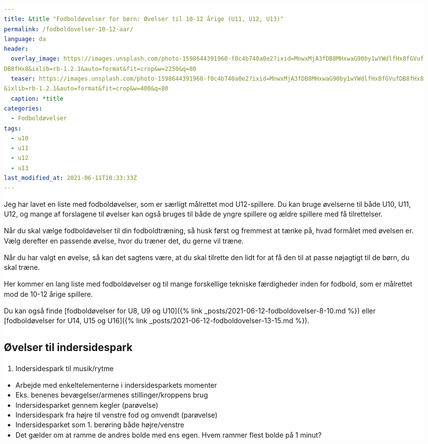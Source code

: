 ```yaml
---
title: &title "Fodboldøvelser for børn: Øvelser til 10-12 årige (U11, U12, U13)"
permalink: /fodboldovelser-10-12-aar/
language: da
header:
  overlay_image: https://images.unsplash.com/photo-1598644391960-f0c4b740a0e2?ixid=MnwxMjA3fDB8MHxwaG90by1wYWdlfHx8fGVufDB8fHx8&ixlib=rb-1.2.1&auto=format&fit=crop&w=2250&q=80
  teaser: https://images.unsplash.com/photo-1598644391960-f0c4b740a0e2?ixid=MnwxMjA3fDB8MHxwaG90by1wYWdlfHx8fGVufDB8fHx8&ixlib=rb-1.2.1&auto=format&fit=crop&w=400&q=80
  caption: *title
categories:
  - Fodboldøvelser
tags:
  - u10
  - u11
  - u12
  - u13
last_modified_at: 2021-06-11T10:33:33Z
---
```


Jeg har lavet en liste med fodboldøvelser, som er særligt målrettet mod U12-spillere. Du kan bruge øvelserne til både U10, U11, U12, og mange af forslagene til øvelser kan også bruges til både de yngre spillere og ældre spillere med få tilrettelser.

Når du skal vælge fodboldøvelser til din fodboldtræning, så husk først og fremmest at tænke på, hvad formålet med øvelsen er. Vælg derefter en passende øvelse, hvor du træner det, du gerne vil træne.

Når du har valgt en øvelse, så kan det sagtens være, at du skal tilrette den lidt for at få den til at passe nøjagtigt til de børn, du skal træne.

Her kommer en lang liste med fodboldøvelser og til mange forskellige tekniske færdigheder inden for fodbold, som er målrettet mod de 10-12 årige spillere.

Du kan også finde [fodboldøvelser for U8, U9 og U10]({% link _posts/2021-06-12-fodboldovelser-8-10.md %}) eller [fodboldøvelser for U14, U15 og U16]({% link _posts/2021-06-12-fodboldovelser-13-15.md %}).

## Øvelser til indersidespark

1. Indersidespark til musik/rytme
- Arbejde med enkeltelementerne i
indersidesparkets momenter
- Eks. benenes bevægelser/armenes
stillinger/kroppens brug
- Indersidesparket gennem kegler (parøvelse)
- Indersidespark fra højre til venstre fod
og omvendt (parøvelse)
- Indersidesparket som 1. berøring både
højre/venstre
- Det gælder om at ramme de andres bolde med
ens egen. Hvem rammer flest bolde på 1 minut?
